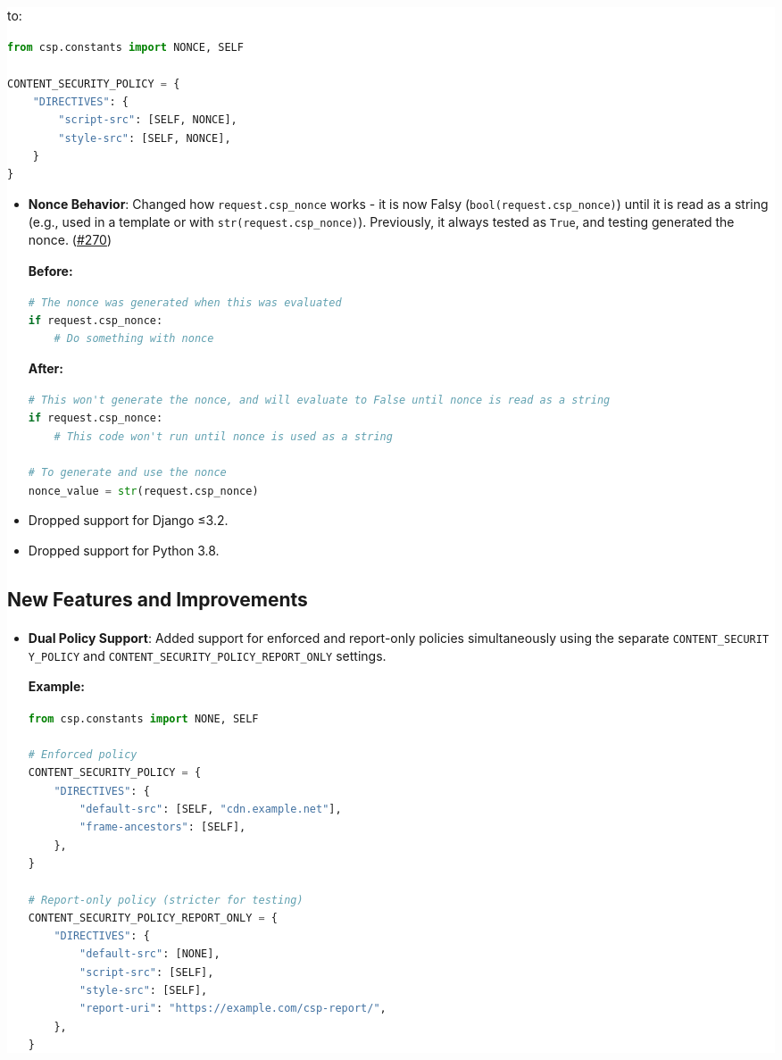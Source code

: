   to:
  ```python
  from csp.constants import NONCE, SELF

  CONTENT_SECURITY_POLICY = {
      "DIRECTIVES": {
          "script-src": [SELF, NONCE],
          "style-src": [SELF, NONCE],
      }
  }
  ```

- **Nonce Behavior**: Changed how `request.csp_nonce` works - it is now Falsy
(`bool(request.csp_nonce)`) until it is read as a string (e.g., used in a template or with
`str(request.csp_nonce)`). Previously, it always tested as `True`, and testing generated the nonce.
([#270](https://github.com/mozilla/django-csp/pull/270))

  **Before:**
  ```python
  # The nonce was generated when this was evaluated
  if request.csp_nonce:
      # Do something with nonce
  ```

  **After:**
  ```python
  # This won't generate the nonce, and will evaluate to False until nonce is read as a string
  if request.csp_nonce:
      # This code won't run until nonce is used as a string

  # To generate and use the nonce
  nonce_value = str(request.csp_nonce)
  ```

- Dropped support for Django ≤3.2.
- Dropped support for Python 3.8.

## New Features and Improvements

- **Dual Policy Support**: Added support for enforced and report-only policies simultaneously using
the separate `CONTENT_SECURITY_POLICY` and `CONTENT_SECURITY_POLICY_REPORT_ONLY` settings.

  **Example:**
  ```python
  from csp.constants import NONE, SELF

  # Enforced policy
  CONTENT_SECURITY_POLICY = {
      "DIRECTIVES": {
          "default-src": [SELF, "cdn.example.net"],
          "frame-ancestors": [SELF],
      },
  }

  # Report-only policy (stricter for testing)
  CONTENT_SECURITY_POLICY_REPORT_ONLY = {
      "DIRECTIVES": {
          "default-src": [NONE],
          "script-src": [SELF],
          "style-src": [SELF],
          "report-uri": "https://example.com/csp-report/",
      },
  }
  ```
